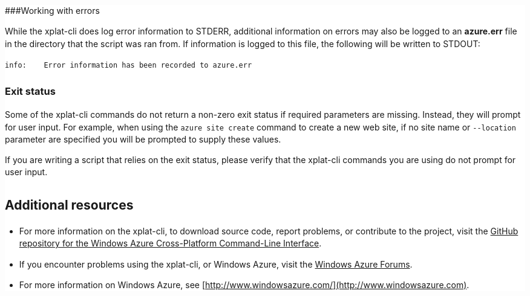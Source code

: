 ###Working with errors

While the xplat-cli does log error information to STDERR, additional information on errors may also be logged to an **azure.err** file in the directory that the script was ran from. If information is logged to this file, the following will be written to STDOUT:

	info:    Error information has been recorded to azure.err

### Exit status

Some of the xplat-cli commands do not return a non-zero exit status if required parameters are missing. Instead, they will prompt for user input. For example, when using the `azure site create` command to create a new web site, if no site name or `--location` parameter are specified you will be prompted to supply these values.

If you are writing a script that relies on the exit status, please verify that the xplat-cli commands you are using do not prompt for user input.

<h2><a id="additional-resources"></a>Additional resources</h2>

* For more information on the xplat-cli, to download source code, report problems, or contribute to the project, visit the [GitHub repository for the Windows Azure Cross-Platform Command-Line Interface](https://github.com/WindowsAzure/azure-sdk-tools-xplat).

* If you encounter problems using the xplat-cli, or Windows Azure, visit the [Windows Azure Forums](http://social.msdn.microsoft.com/Forums/windowsazure/en-US/home).

* For more information on Windows Azure, see [http://www.windowsazure.com/](http://www.windowsazure.com).

[nodejs-org]: http://nodejs.org/
[install-node-linux]: https://github.com/joyent/node/wiki/Installing-Node.js-via-package-manager
[download-wpi]: http://www.microsoft.com/web/downloads/platform.aspx
[mac-installer]: http://go.microsoft.com/fwlink/?LinkId=252249
[windows-installer]: http://go.microsoft.com/fwlink/?LinkID=275464&clcid=0x409
[reference-docs]: http://go.microsoft.com/fwlink/?LinkId=252246
[windowsazuredotcom]: http://www.windowsazure.com
[Windows Azure Web Site]: ../media/freetrial.png
[select a preview feature]: ../media/antares-iaas-preview-02.png
[select subscription]: ../media/antares-iaas-preview-03.png
[free-trial]: http://www.windowsazure.com/en-us/pricing/free-trial/?WT.mc_id=A7171371E
[advanced-bash]: http://tldp.org/LDP/abs/html/
[script]: http://en.wikipedia.org/wiki/Shell_script
[batch]: http://technet.microsoft.com/en-us/library/bb490890.aspx
